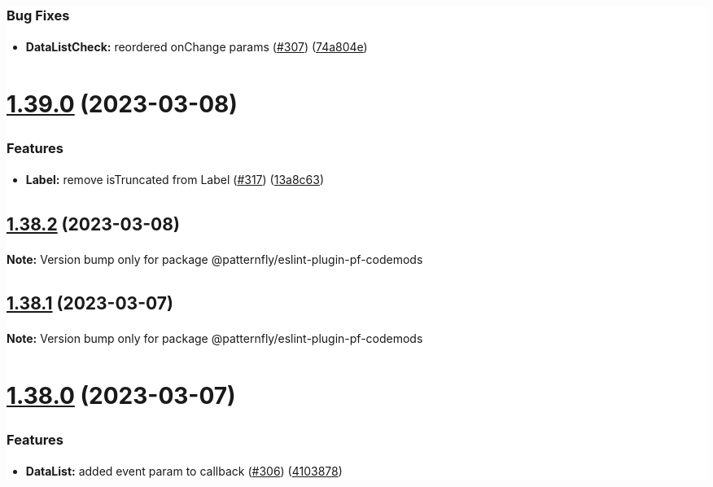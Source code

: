 
### Bug Fixes

* **DataListCheck:** reordered onChange params ([#307](https://github.com/patternfly/pf-codemods/issues/307)) ([74a804e](https://github.com/patternfly/pf-codemods/commit/74a804e59c62770c6692dcd5561a702946e6b9c1))





# [1.39.0](https://github.com/patternfly/pf-codemods/compare/@patternfly/eslint-plugin-pf-codemods@1.38.2...@patternfly/eslint-plugin-pf-codemods@1.39.0) (2023-03-08)


### Features

* **Label:** remove isTruncated from Label ([#317](https://github.com/patternfly/pf-codemods/issues/317)) ([13a8c63](https://github.com/patternfly/pf-codemods/commit/13a8c6300def3739e87561ae399feaa4edc724b0))





## [1.38.2](https://github.com/patternfly/pf-codemods/compare/@patternfly/eslint-plugin-pf-codemods@1.38.1...@patternfly/eslint-plugin-pf-codemods@1.38.2) (2023-03-08)

**Note:** Version bump only for package @patternfly/eslint-plugin-pf-codemods





## [1.38.1](https://github.com/patternfly/pf-codemods/compare/@patternfly/eslint-plugin-pf-codemods@1.38.0...@patternfly/eslint-plugin-pf-codemods@1.38.1) (2023-03-07)

**Note:** Version bump only for package @patternfly/eslint-plugin-pf-codemods





# [1.38.0](https://github.com/patternfly/pf-codemods/compare/@patternfly/eslint-plugin-pf-codemods@1.37.4...@patternfly/eslint-plugin-pf-codemods@1.38.0) (2023-03-07)


### Features

* **DataList:** added event param to callback ([#306](https://github.com/patternfly/pf-codemods/issues/306)) ([4103878](https://github.com/patternfly/pf-codemods/commit/41038781df40a826dc73278d67ea5955257429da))

